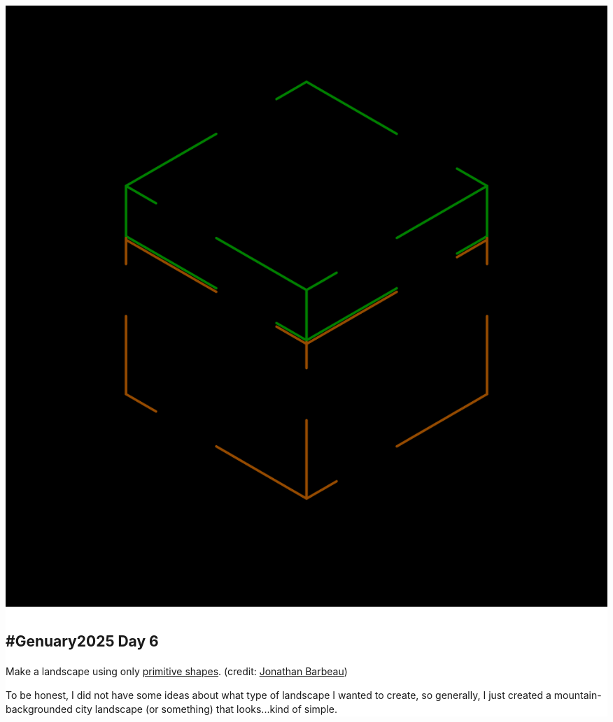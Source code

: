 ![Genuary5-4](/pics/jan05-4.jpg)

## \#Genuary2025 Day 6

Make a landscape using only [primitive shapes][primitive]. (credit: [Jonathan Barbeau](https://jbarbeau.art/))

To be honest, I did not have some ideas about what type of landscape I wanted to create, so generally, I just created a mountain-backgrounded city landscape (or something) that looks...kind of simple.


[genuary2025]: https://genuary.art/
[p5]: https://p5js.org/
[p5-editor]: https://editor.p5js.org/
[p5-plugin]: https://marketplace.visualstudio.com/items?itemName=samplavigne.p5-vscode/
[primitive]: https://en.wikipedia.org/wiki/Geometric_primitive
[day11-vid]: https://www.youtube.com/watch?v=uk96O7N1Yo0&t=793s&ab_channel=ColorfulCoding